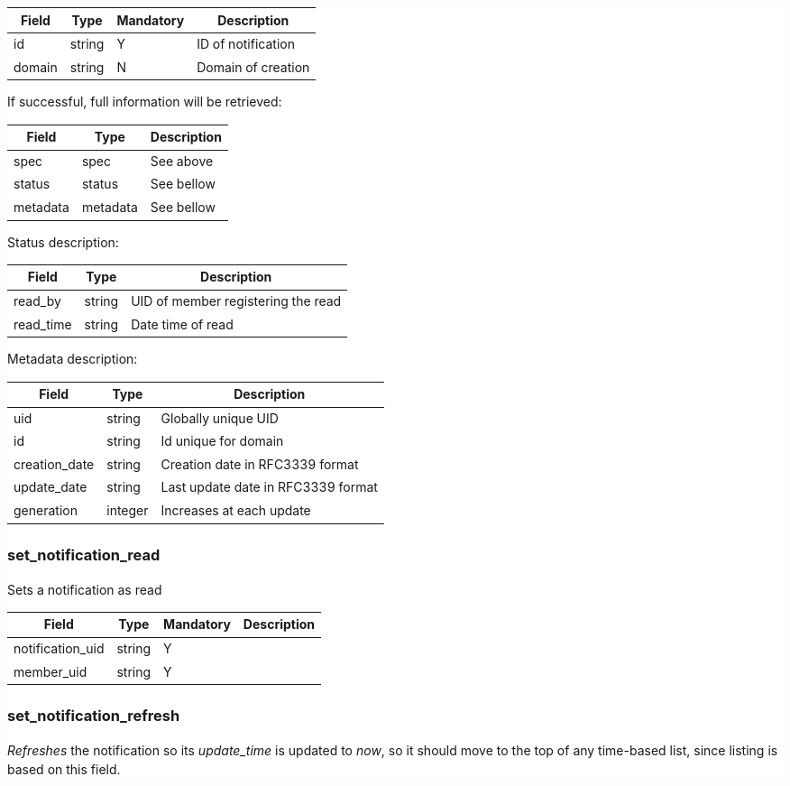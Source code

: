 
|Field|Type|Mandatory|Description
|---|---|---|---
|id|string|Y|ID of notification
|domain|string|N|Domain of creation


If successful, full information will be retrieved:

|Field|Type|Description
|---|---|---
|spec|spec|See above
|status|status|See bellow
|metadata|metadata|See bellow


Status description:

|Field|Type|Description
|---|---|---
|read_by|string|UID of member registering the read 
|read_time|string|Date time of read


Metadata description:

|Field|Type|Description
|---|---|---
|uid|string|Globally unique UID
|id|string|Id unique for domain
|creation_date|string|Creation date in RFC3339 format
|update_date|string|Last update date in RFC3339 format
|generation|integer|Increases at each update



### set_notification_read
Sets a notification as read

|Field|Type|Mandatory|Description
|---|---|---|---
|notification_uid|string|Y|
|member_uid|string|Y|

### set_notification_refresh
_Refreshes_ the notification so its _update_time_ is updated to _now_, so it should move to the
top of any time-based list, since listing is based on this field.
